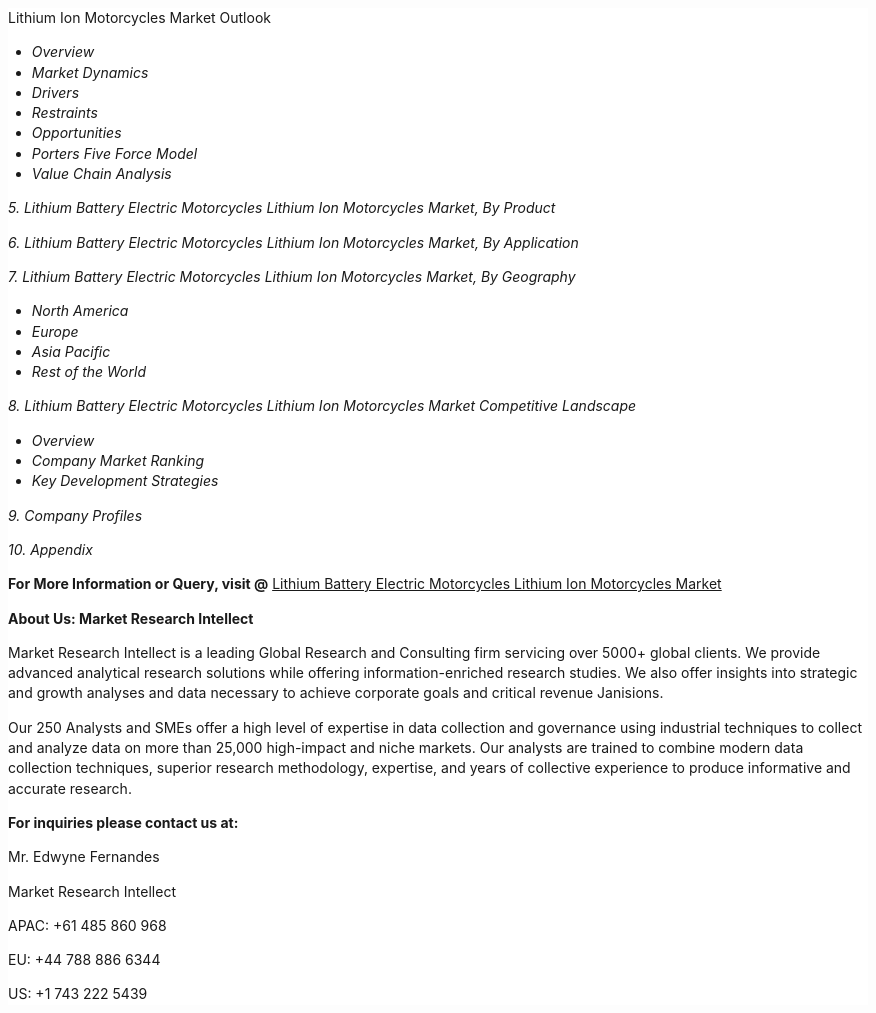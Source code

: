 Lithium Ion Motorcycles Market Outlook</span></em></p><ul><li><em><span class="">Overview</span></em></li><li><em><span class="">Market Dynamics</span></em></li><li><em><span class="">Drivers</span></em></li><li><em><span class="">Restraints</span></em></li><li><em><span class="">Opportunities</span></em></li><li><em><span class="">Porters Five Force Model</span></em></li><li><em><span class="">Value Chain Analysis</span></em></li></ul><p><em><span class="font-[700]">5. Lithium Battery Electric Motorcycles Lithium Ion Motorcycles Market, By Product</span></em></p><p><em><span class="font-[700]">6. Lithium Battery Electric Motorcycles Lithium Ion Motorcycles Market, By Application</span></em></p><p><em><span class="font-[700]">7. Lithium Battery Electric Motorcycles Lithium Ion Motorcycles Market, By Geography</span></em></p><ul><li><em><span class="">North America</span></em></li><li><em><span class="">Europe</span></em></li><li><em><span class="">Asia Pacific</span></em></li><li><em><span class="">Rest of the World</span></em></li></ul><p><em><span class="font-[700]">8. Lithium Battery Electric Motorcycles Lithium Ion Motorcycles Market Competitive Landscape</span></em></p><ul><li><em><span class="">Overview</span></em></li><li><em><span class="">Company Market Ranking</span></em></li><li><em><span class="">Key Development Strategies</span></em></li></ul><p><em><span class="font-[700]">9. Company Profiles</span></em></p><p><em><span class="font-[700]">10. Appendix</span></em></p><p><span class="font-[700]"><strong>For More Information or Query, visit&nbsp;@</strong>&nbsp;</span><span class="font-[700]"><a href="https://www.marketresearchintellect.com/product/lithium-battery-electric-motorcycles-lithium-ion-motorcycles-market-size-and-forecast/?utm_source=Linkedin&utm_medium=832" target="_blank" data-tracking-control-name="article-ssr-frontend-pulse_little-text-block" data-tracking-will-navigate="" data-test-link="">Lithium Battery Electric Motorcycles Lithium Ion Motorcycles Market</a></span></p><p><strong><span class="font-[700]">About Us: Market Research Intellect</span></strong></p><p><span class="">Market Research Intellect is a leading Global Research and Consulting firm servicing over 5000+ global clients. We provide advanced analytical research solutions while offering information-enriched research studies.&nbsp;</span>We also offer insights into strategic and growth analyses and data necessary to achieve corporate goals and critical revenue Janisions.</p><p><span class="">Our 250 Analysts and SMEs offer a high level of expertise in data collection and governance using industrial techniques to collect and analyze data on more than 25,000 high-impact and niche markets. Our analysts are trained to combine modern data collection techniques, superior research methodology, expertise, and years of collective experience to produce informative and accurate research.</span></p><p><strong>For inquiries please contact us at:</strong></p><p>Mr. Edwyne Fernandes</p><p>Market Research Intellect</p><p>APAC: +61 485 860 968</p><p>EU: +44 788 886 6344</p><p>US: +1 743 222 5439</p>
